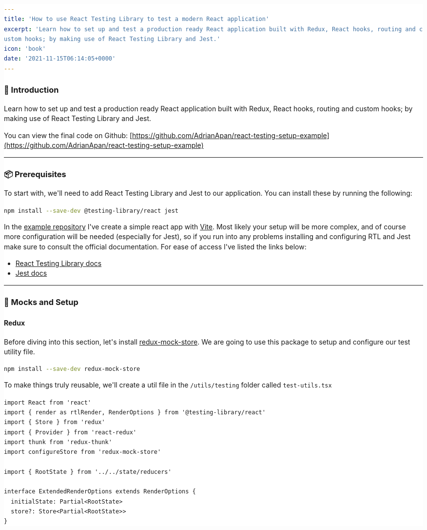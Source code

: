 ```yaml
---
title: 'How to use React Testing Library to test a modern React application'
excerpt: 'Learn how to set up and test a production ready React application built with Redux, React hooks, routing and custom hooks; by making use of React Testing Library and Jest.'
icon: 'book'
date: '2021-11-15T06:14:05+0000'
---
```


### 🌱 Introduction

Learn how to set up and test a production ready React application built with Redux, React hooks, routing and custom hooks; by making use of React Testing Library and Jest.

You can view the final code on Github: [https://github.com/AdrianApan/react-testing-setup-example](https://github.com/AdrianApan/react-testing-setup-example)

---

### 📦 Prerequisites

To start with, we'll need to add React Testing Library and Jest to our application. You can install these by running the following:

```sh
npm install --save-dev @testing-library/react jest
```

In the [example repository](https://github.com/AdrianApan/react-testing-setup-example) I've create a simple react app with [Vite](https://vitejs.dev/). Most likely your setup will be more complex, and of course more configuration will be needed (especially for Jest), so if you run into any problems installing and configuring RTL and Jest make sure to consult the official documentation. For ease of access I've listed the links below:

- [React Testing Library docs](https://testing-library.com/docs/react-testing-library/intro)
- [Jest docs](https://jestjs.io/docs/getting-started)

---

### 🤡 Mocks and Setup

#### Redux

Before diving into this section, let's install [redux-mock-store](https://www.npmjs.com/package/redux-mock-store). We are going to use this package to setup and configure our test utility file.

```sh
npm install --save-dev redux-mock-store
```

To make things truly reusable, we'll create a util file in the `/utils/testing` folder called `test-utils.tsx`

```tsx
import React from 'react'
import { render as rtlRender, RenderOptions } from '@testing-library/react'
import { Store } from 'redux'
import { Provider } from 'react-redux'
import thunk from 'redux-thunk'
import configureStore from 'redux-mock-store'

import { RootState } from '../../state/reducers'

interface ExtendedRenderOptions extends RenderOptions {
  initialState: Partial<RootState>
  store?: Store<Partial<RootState>>
}

```